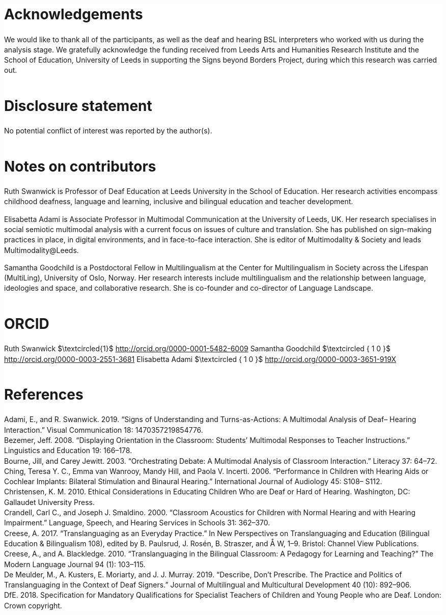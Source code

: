# Acknowledgements

We would like to thank all of the participants, as well as the deaf and hearing BSL interpreters who worked with us during the analysis stage. We gratefully acknowledge the funding received from Leeds Arts and Humanities Research Institute and the School of Education, University of Leeds in supporting the Signs beyond Borders Project, during which this research was carried out.

# Disclosure statement

No potential conflict of interest was reported by the author(s).

# Notes on contributors

Ruth Swanwick is Professor of Deaf Education at Leeds University in the School of Education. Her research activities encompass childhood deafness, language and learning, inclusive and bilingual education and teacher development.

Elisabetta Adami is Associate Professor in Multimodal Communication at the University of Leeds, UK. Her research specialises in social semiotic multimodal analysis with a current focus on issues of culture and translation. She has published on sign-making practices in place, in digital environments, and in face-to-face interaction. She is editor of Multimodality & Society and leads Multimodality@Leeds.

Samantha Goodchild is a Postdoctoral Fellow in Multilingualism at the Center for Multilingualism in Society across the Lifespan (MultiLing), University of Oslo, Norway. Her research interests include multilingualism and the relationship between language, ideologies and space, and collaborative research. She is co-founder and co-director of Language Landscape.

# ORCID

Ruth Swanwick $\textcircled{1}$ http://orcid.org/0000-0001-5482-6009 Samantha Goodchild $\textcircled { 1 0 }$ http://orcid.org/0000-0003-2551-3681 Elisabetta Adami $\textcircled { 1 0 }$ http://orcid.org/0000-0003-3651-919X

# References

Adami, E., and R. Swanwick. 2019. “Signs of Understanding and Turns-as-Actions: A Multimodal Analysis of Deaf– Hearing Interaction.” Visual Communication 18: 1470357219854776.   
Bezemer, Jeff. 2008. “Displaying Orientation in the Classroom: Students’ Multimodal Responses to Teacher Instructions.” Linguistics and Education 19: 166–178.   
Bourne, Jill, and Carey Jewitt. 2003. “Orchestrating Debate: A Multimodal Analysis of Classroom Interaction.” Literacy 37: 64–72.   
Ching, Teresa Y. C., Emma van Wanrooy, Mandy Hill, and Paola V. Incerti. 2006. “Performance in Children with Hearing Aids or Cochlear Implants: Bilateral Stimulation and Binaural Hearing.” International Journal of Audiology 45: S108– S112.   
Christensen, K. M. 2010. Ethical Considerations in Educating Children Who are Deaf or Hard of Hearing. Washington, DC: Gallaudet University Press.   
Crandell, Carl C., and Joseph J. Smaldino. 2000. “Classroom Acoustics for Children with Normal Hearing and with Hearing Impairment.” Language, Speech, and Hearing Services in Schools 31: 362–370.   
Creese, A. 2017. “Translanguaging as an Everyday Practice.” In New Perspectives on Translanguaging and Education (Bilingual Education & Bilingualism 108), edited by B. Paulsrud, J. Rosén, B. Straszer, and Å W, 1–9. Bristol: Channel View Publications.   
Creese, A., and A. Blackledge. 2010. “Translanguaging in the Bilingual Classroom: A Pedagogy for Learning and Teaching?” The Modern Language Journal 94 (1): 103–115.   
De Meulder, M., A. Kusters, E. Moriarty, and J. J. Murray. 2019. “Describe, Don’t Prescribe. The Practice and Politics of Translanguaging in the Context of Deaf Signers.” Journal of Multilingual and Multicultural Development 40 (10): 892–906.   
DfE. 2018. Specification for Mandatory Qualifications for Specialist Teachers of Children and Young People who are Deaf. London: Crown copyright.   
